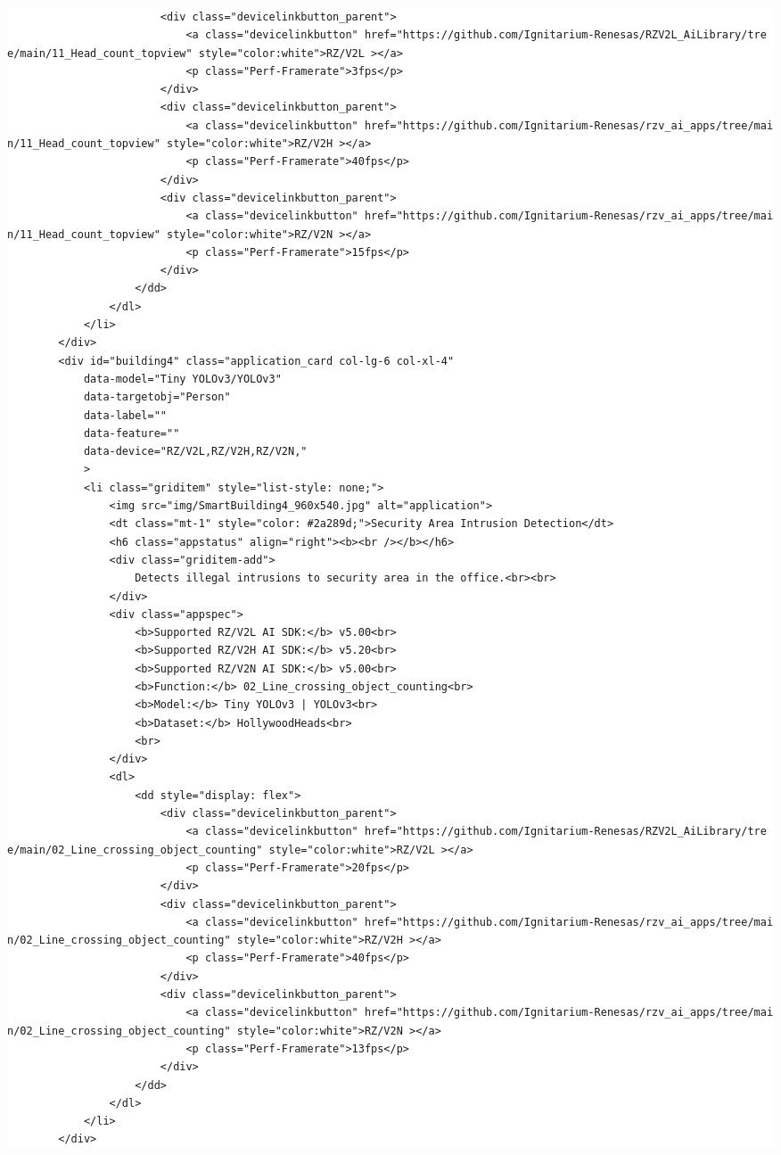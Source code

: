                             <div class="devicelinkbutton_parent">
                                <a class="devicelinkbutton" href="https://github.com/Ignitarium-Renesas/RZV2L_AiLibrary/tree/main/11_Head_count_topview" style="color:white">RZ/V2L ></a>
                                <p class="Perf-Framerate">3fps</p>
                            </div>
                            <div class="devicelinkbutton_parent">
                                <a class="devicelinkbutton" href="https://github.com/Ignitarium-Renesas/rzv_ai_apps/tree/main/11_Head_count_topview" style="color:white">RZ/V2H ></a>
                                <p class="Perf-Framerate">40fps</p>
                            </div>
                            <div class="devicelinkbutton_parent">
                                <a class="devicelinkbutton" href="https://github.com/Ignitarium-Renesas/rzv_ai_apps/tree/main/11_Head_count_topview" style="color:white">RZ/V2N ></a>
                                <p class="Perf-Framerate">15fps</p>
                            </div>
                        </dd>
                    </dl>
                </li>
            </div>
            <div id="building4" class="application_card col-lg-6 col-xl-4"
                data-model="Tiny YOLOv3/YOLOv3"
                data-targetobj="Person"
                data-label=""
                data-feature=""
                data-device="RZ/V2L,RZ/V2H,RZ/V2N,"
                >
                <li class="griditem" style="list-style: none;">
                    <img src="img/SmartBuilding4_960x540.jpg" alt="application">
                    <dt class="mt-1" style="color: #2a289d;">Security Area Intrusion Detection</dt>
                    <h6 class="appstatus" align="right"><b><br /></b></h6>
                    <div class="griditem-add">
                        Detects illegal intrusions to security area in the office.<br><br>
                    </div>
                    <div class="appspec">
                        <b>Supported RZ/V2L AI SDK:</b> v5.00<br>
                        <b>Supported RZ/V2H AI SDK:</b> v5.20<br>
                        <b>Supported RZ/V2N AI SDK:</b> v5.00<br>
                        <b>Function:</b> 02_Line_crossing_object_counting<br>
                        <b>Model:</b> Tiny YOLOv3 | YOLOv3<br>
                        <b>Dataset:</b> HollywoodHeads<br>
                        <br>
                    </div>
                    <dl>
                        <dd style="display: flex">
                            <div class="devicelinkbutton_parent">
                                <a class="devicelinkbutton" href="https://github.com/Ignitarium-Renesas/RZV2L_AiLibrary/tree/main/02_Line_crossing_object_counting" style="color:white">RZ/V2L ></a>
                                <p class="Perf-Framerate">20fps</p>
                            </div>
                            <div class="devicelinkbutton_parent">
                                <a class="devicelinkbutton" href="https://github.com/Ignitarium-Renesas/rzv_ai_apps/tree/main/02_Line_crossing_object_counting" style="color:white">RZ/V2H ></a>
                                <p class="Perf-Framerate">40fps</p>
                            </div>
                            <div class="devicelinkbutton_parent">
                                <a class="devicelinkbutton" href="https://github.com/Ignitarium-Renesas/rzv_ai_apps/tree/main/02_Line_crossing_object_counting" style="color:white">RZ/V2N ></a>
                                <p class="Perf-Framerate">13fps</p>
                            </div>
                        </dd>
                    </dl>
                </li>
            </div>